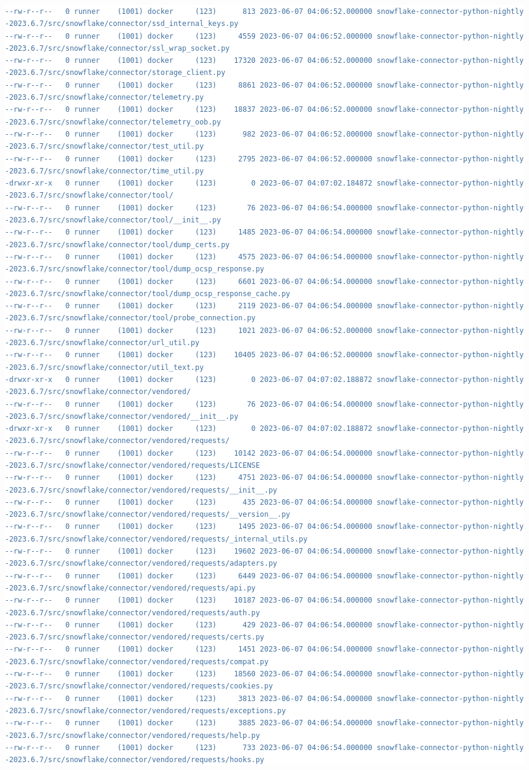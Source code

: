 ```diff
--rw-r--r--   0 runner    (1001) docker     (123)      813 2023-06-07 04:06:52.000000 snowflake-connector-python-nightly-2023.6.7/src/snowflake/connector/ssd_internal_keys.py
--rw-r--r--   0 runner    (1001) docker     (123)     4559 2023-06-07 04:06:52.000000 snowflake-connector-python-nightly-2023.6.7/src/snowflake/connector/ssl_wrap_socket.py
--rw-r--r--   0 runner    (1001) docker     (123)    17320 2023-06-07 04:06:52.000000 snowflake-connector-python-nightly-2023.6.7/src/snowflake/connector/storage_client.py
--rw-r--r--   0 runner    (1001) docker     (123)     8861 2023-06-07 04:06:52.000000 snowflake-connector-python-nightly-2023.6.7/src/snowflake/connector/telemetry.py
--rw-r--r--   0 runner    (1001) docker     (123)    18837 2023-06-07 04:06:52.000000 snowflake-connector-python-nightly-2023.6.7/src/snowflake/connector/telemetry_oob.py
--rw-r--r--   0 runner    (1001) docker     (123)      982 2023-06-07 04:06:52.000000 snowflake-connector-python-nightly-2023.6.7/src/snowflake/connector/test_util.py
--rw-r--r--   0 runner    (1001) docker     (123)     2795 2023-06-07 04:06:52.000000 snowflake-connector-python-nightly-2023.6.7/src/snowflake/connector/time_util.py
-drwxr-xr-x   0 runner    (1001) docker     (123)        0 2023-06-07 04:07:02.184872 snowflake-connector-python-nightly-2023.6.7/src/snowflake/connector/tool/
--rw-r--r--   0 runner    (1001) docker     (123)       76 2023-06-07 04:06:54.000000 snowflake-connector-python-nightly-2023.6.7/src/snowflake/connector/tool/__init__.py
--rw-r--r--   0 runner    (1001) docker     (123)     1485 2023-06-07 04:06:54.000000 snowflake-connector-python-nightly-2023.6.7/src/snowflake/connector/tool/dump_certs.py
--rw-r--r--   0 runner    (1001) docker     (123)     4575 2023-06-07 04:06:54.000000 snowflake-connector-python-nightly-2023.6.7/src/snowflake/connector/tool/dump_ocsp_response.py
--rw-r--r--   0 runner    (1001) docker     (123)     6601 2023-06-07 04:06:54.000000 snowflake-connector-python-nightly-2023.6.7/src/snowflake/connector/tool/dump_ocsp_response_cache.py
--rw-r--r--   0 runner    (1001) docker     (123)     2119 2023-06-07 04:06:54.000000 snowflake-connector-python-nightly-2023.6.7/src/snowflake/connector/tool/probe_connection.py
--rw-r--r--   0 runner    (1001) docker     (123)     1021 2023-06-07 04:06:52.000000 snowflake-connector-python-nightly-2023.6.7/src/snowflake/connector/url_util.py
--rw-r--r--   0 runner    (1001) docker     (123)    10405 2023-06-07 04:06:52.000000 snowflake-connector-python-nightly-2023.6.7/src/snowflake/connector/util_text.py
-drwxr-xr-x   0 runner    (1001) docker     (123)        0 2023-06-07 04:07:02.188872 snowflake-connector-python-nightly-2023.6.7/src/snowflake/connector/vendored/
--rw-r--r--   0 runner    (1001) docker     (123)       76 2023-06-07 04:06:54.000000 snowflake-connector-python-nightly-2023.6.7/src/snowflake/connector/vendored/__init__.py
-drwxr-xr-x   0 runner    (1001) docker     (123)        0 2023-06-07 04:07:02.188872 snowflake-connector-python-nightly-2023.6.7/src/snowflake/connector/vendored/requests/
--rw-r--r--   0 runner    (1001) docker     (123)    10142 2023-06-07 04:06:54.000000 snowflake-connector-python-nightly-2023.6.7/src/snowflake/connector/vendored/requests/LICENSE
--rw-r--r--   0 runner    (1001) docker     (123)     4751 2023-06-07 04:06:54.000000 snowflake-connector-python-nightly-2023.6.7/src/snowflake/connector/vendored/requests/__init__.py
--rw-r--r--   0 runner    (1001) docker     (123)      435 2023-06-07 04:06:54.000000 snowflake-connector-python-nightly-2023.6.7/src/snowflake/connector/vendored/requests/__version__.py
--rw-r--r--   0 runner    (1001) docker     (123)     1495 2023-06-07 04:06:54.000000 snowflake-connector-python-nightly-2023.6.7/src/snowflake/connector/vendored/requests/_internal_utils.py
--rw-r--r--   0 runner    (1001) docker     (123)    19602 2023-06-07 04:06:54.000000 snowflake-connector-python-nightly-2023.6.7/src/snowflake/connector/vendored/requests/adapters.py
--rw-r--r--   0 runner    (1001) docker     (123)     6449 2023-06-07 04:06:54.000000 snowflake-connector-python-nightly-2023.6.7/src/snowflake/connector/vendored/requests/api.py
--rw-r--r--   0 runner    (1001) docker     (123)    10187 2023-06-07 04:06:54.000000 snowflake-connector-python-nightly-2023.6.7/src/snowflake/connector/vendored/requests/auth.py
--rw-r--r--   0 runner    (1001) docker     (123)      429 2023-06-07 04:06:54.000000 snowflake-connector-python-nightly-2023.6.7/src/snowflake/connector/vendored/requests/certs.py
--rw-r--r--   0 runner    (1001) docker     (123)     1451 2023-06-07 04:06:54.000000 snowflake-connector-python-nightly-2023.6.7/src/snowflake/connector/vendored/requests/compat.py
--rw-r--r--   0 runner    (1001) docker     (123)    18560 2023-06-07 04:06:54.000000 snowflake-connector-python-nightly-2023.6.7/src/snowflake/connector/vendored/requests/cookies.py
--rw-r--r--   0 runner    (1001) docker     (123)     3813 2023-06-07 04:06:54.000000 snowflake-connector-python-nightly-2023.6.7/src/snowflake/connector/vendored/requests/exceptions.py
--rw-r--r--   0 runner    (1001) docker     (123)     3885 2023-06-07 04:06:54.000000 snowflake-connector-python-nightly-2023.6.7/src/snowflake/connector/vendored/requests/help.py
--rw-r--r--   0 runner    (1001) docker     (123)      733 2023-06-07 04:06:54.000000 snowflake-connector-python-nightly-2023.6.7/src/snowflake/connector/vendored/requests/hooks.py
```